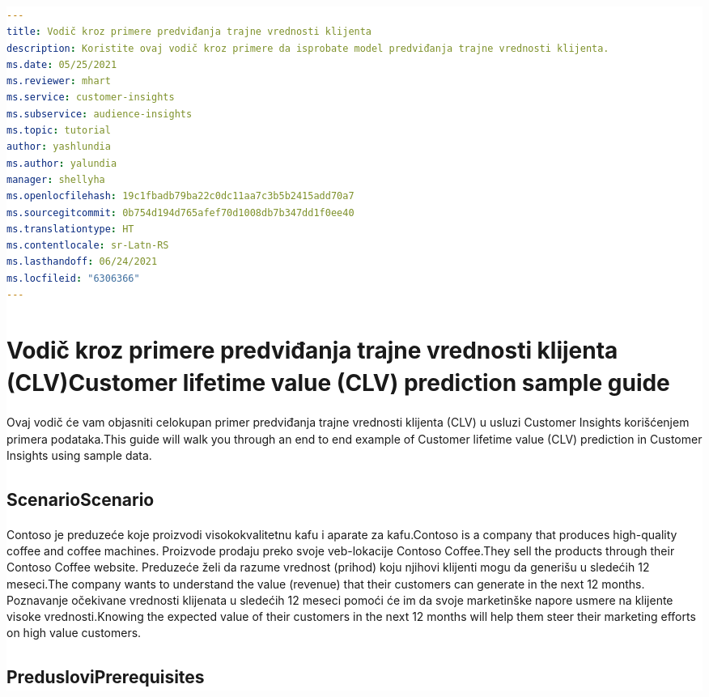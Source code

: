 ```yaml
---
title: Vodič kroz primere predviđanja trajne vrednosti klijenta
description: Koristite ovaj vodič kroz primere da isprobate model predviđanja trajne vrednosti klijenta.
ms.date: 05/25/2021
ms.reviewer: mhart
ms.service: customer-insights
ms.subservice: audience-insights
ms.topic: tutorial
author: yashlundia
ms.author: yalundia
manager: shellyha
ms.openlocfilehash: 19c1fbadb79ba22c0dc11aa7c3b5b2415add70a7
ms.sourcegitcommit: 0b754d194d765afef70d1008db7b347dd1f0ee40
ms.translationtype: HT
ms.contentlocale: sr-Latn-RS
ms.lasthandoff: 06/24/2021
ms.locfileid: "6306366"
---
```

# <a name="customer-lifetime-value-clv-prediction-sample-guide"></a><span data-ttu-id="fa5c8-103">Vodič kroz primere predviđanja trajne vrednosti klijenta (CLV)</span><span class="sxs-lookup"><span data-stu-id="fa5c8-103">Customer lifetime value (CLV) prediction sample guide</span></span>

<span data-ttu-id="fa5c8-104">Ovaj vodič će vam objasniti celokupan primer predviđanja trajne vrednosti klijenta (CLV) u usluzi Customer Insights korišćenjem primera podataka.</span><span class="sxs-lookup"><span data-stu-id="fa5c8-104">This guide will walk you through an end to end example of Customer lifetime value (CLV) prediction in Customer Insights using sample data.</span></span>

## <a name="scenario"></a><span data-ttu-id="fa5c8-105">Scenario</span><span class="sxs-lookup"><span data-stu-id="fa5c8-105">Scenario</span></span>

<span data-ttu-id="fa5c8-106">Contoso je preduzeće koje proizvodi visokokvalitetnu kafu i aparate za kafu.</span><span class="sxs-lookup"><span data-stu-id="fa5c8-106">Contoso is a company that produces high-quality coffee and coffee machines.</span></span> <span data-ttu-id="fa5c8-107">Proizvode prodaju preko svoje veb-lokacije Contoso Coffee.</span><span class="sxs-lookup"><span data-stu-id="fa5c8-107">They sell the products through their Contoso Coffee website.</span></span> <span data-ttu-id="fa5c8-108">Preduzeće želi da razume vrednost (prihod) koju njihovi klijenti mogu da generišu u sledećih 12 meseci.</span><span class="sxs-lookup"><span data-stu-id="fa5c8-108">The company wants to understand the value (revenue) that their customers can generate in the next 12 months.</span></span> <span data-ttu-id="fa5c8-109">Poznavanje očekivane vrednosti klijenata u sledećih 12 meseci pomoći će im da svoje marketinške napore usmere na klijente visoke vrednosti.</span><span class="sxs-lookup"><span data-stu-id="fa5c8-109">Knowing the expected value of their customers in the next 12 months will help them steer their marketing efforts on high value customers.</span></span>

## <a name="prerequisites"></a><span data-ttu-id="fa5c8-110">Preduslovi</span><span class="sxs-lookup"><span data-stu-id="fa5c8-110">Prerequisites</span></span>
